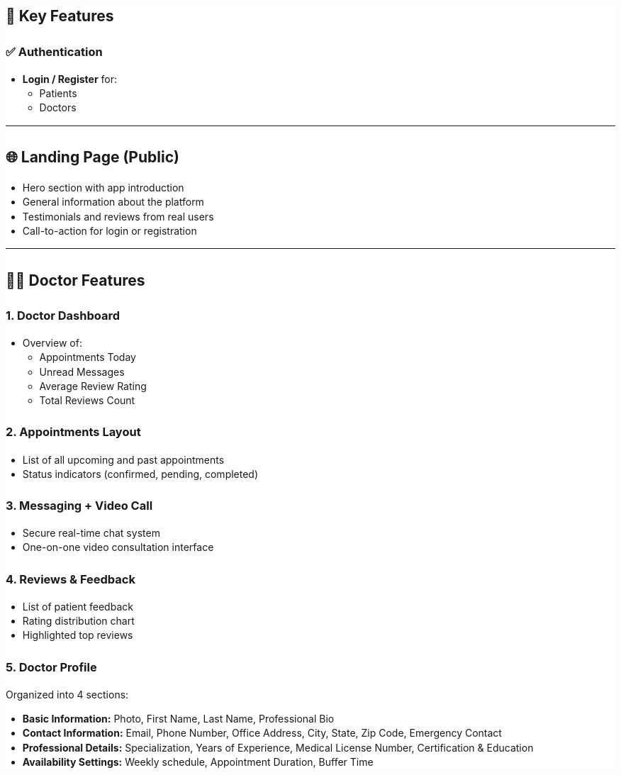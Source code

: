 ## 🚀 Key Features

### ✅ Authentication
- **Login / Register** for:
  - Patients
  - Doctors

---

## 🌐 Landing Page (Public)
- Hero section with app introduction
- General information about the platform
- Testimonials and reviews from real users
- Call-to-action for login or registration

---

## 👨‍⚕️ Doctor Features

### 1. Doctor Dashboard
- Overview of:
  - Appointments Today
  - Unread Messages
  - Average Review Rating
  - Total Reviews Count

### 2. Appointments Layout
- List of all upcoming and past appointments
- Status indicators (confirmed, pending, completed)

### 3. Messaging + Video Call
- Secure real-time chat system
- One-on-one video consultation interface

### 4. Reviews & Feedback
- List of patient feedback
- Rating distribution chart
- Highlighted top reviews

### 5. Doctor Profile
Organized into 4 sections:
- **Basic Information:** Photo, First Name, Last Name, Professional Bio
- **Contact Information:** Email, Phone Number, Office Address, City, State, Zip Code, Emergency Contact
- **Professional Details:** Specialization, Years of Experience, Medical License Number, Certification & Education
- **Availability Settings:** Weekly schedule, Appointment Duration, Buffer Time
